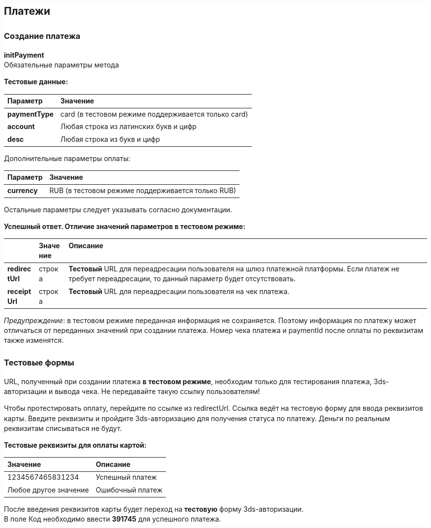 ## Платежи

### Создание платежа <a id="initPayment"></a>

**initPayment**  
Обязательные параметры метода

**Тестовые данные:**

| Параметр | Значение |
| :--- | :--- |
| **paymentType** | card  \(в тестовом режиме поддерживается только card\) |
| **account** | Любая строка из латинских букв и цифр |
| **desc** | Любая строка из букв и цифр |

Дополнительные параметры оплаты:

| Параметр | Значение |
| :--- | :--- |
| **currency** | RUB  \(в тестовом режиме поддерживается только RUB\) |

Остальные параметры следует указывать согласно документации.

**Успешный ответ. Отличие значений параметров в тестовом режиме:**

|  | Значение | Описание |
| :--- | :--- | :--- |
| **redirectUrl** | строка | **Тестовый** URL для переадресации пользователя на шлюз платежной платформы. Если платеж не требует переадресации, то данный параметр будет отсутствовать. |
| **receiptUrl** | строка | **Тестовый** URL для переадресации пользователя на чек платежа. |

_Предупреждение_: в тестовом режиме переданная информация не сохраняется. Поэтому информация по платежу может отличаться от переданных значений при создании платежа. Номер чека платежа и paymentId после оплаты по реквизитам также изменятся.

### Тестовые формы

URL, полученный при создании платежа **в тестовом режиме**, необходим только для тестирования платежа, 3ds-авторизации и вывода чека. Не передавайте такую ссылку пользователям!

Чтобы протестировать оплату, перейдите по ссылке из redirectUrl. Ссылка ведёт на тестовую форму для ввода реквизитов карты. Введите реквизиты и пройдите 3ds-авторизацию для получения статуса по платежу. Деньги по реальным реквизитам списываться не будут.

**Тестовые реквизиты для оплаты картой:**

| Значение | Описание |
| :--- | :--- |
| 1234567465831234 | Успешный платеж |
| Любое другое значение | Ошибочный платеж |

После введения реквизитов карты будет переход на **тестовую** форму 3ds-авторизации.  
В поле Код необходимо ввести **391745** для успешного платежа.
